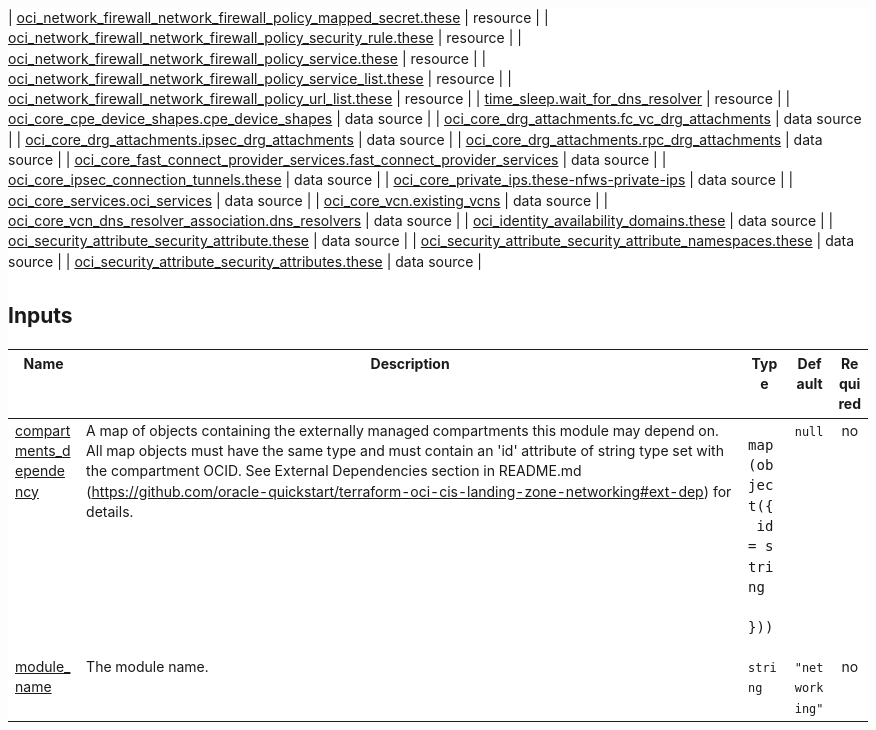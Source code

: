 | [oci_network_firewall_network_firewall_policy_mapped_secret.these](https://registry.terraform.io/providers/oracle/oci/latest/docs/resources/network_firewall_network_firewall_policy_mapped_secret) | resource |
| [oci_network_firewall_network_firewall_policy_security_rule.these](https://registry.terraform.io/providers/oracle/oci/latest/docs/resources/network_firewall_network_firewall_policy_security_rule) | resource |
| [oci_network_firewall_network_firewall_policy_service.these](https://registry.terraform.io/providers/oracle/oci/latest/docs/resources/network_firewall_network_firewall_policy_service) | resource |
| [oci_network_firewall_network_firewall_policy_service_list.these](https://registry.terraform.io/providers/oracle/oci/latest/docs/resources/network_firewall_network_firewall_policy_service_list) | resource |
| [oci_network_firewall_network_firewall_policy_url_list.these](https://registry.terraform.io/providers/oracle/oci/latest/docs/resources/network_firewall_network_firewall_policy_url_list) | resource |
| [time_sleep.wait_for_dns_resolver](https://registry.terraform.io/providers/hashicorp/time/latest/docs/resources/sleep) | resource |
| [oci_core_cpe_device_shapes.cpe_device_shapes](https://registry.terraform.io/providers/oracle/oci/latest/docs/data-sources/core_cpe_device_shapes) | data source |
| [oci_core_drg_attachments.fc_vc_drg_attachments](https://registry.terraform.io/providers/oracle/oci/latest/docs/data-sources/core_drg_attachments) | data source |
| [oci_core_drg_attachments.ipsec_drg_attachments](https://registry.terraform.io/providers/oracle/oci/latest/docs/data-sources/core_drg_attachments) | data source |
| [oci_core_drg_attachments.rpc_drg_attachments](https://registry.terraform.io/providers/oracle/oci/latest/docs/data-sources/core_drg_attachments) | data source |
| [oci_core_fast_connect_provider_services.fast_connect_provider_services](https://registry.terraform.io/providers/oracle/oci/latest/docs/data-sources/core_fast_connect_provider_services) | data source |
| [oci_core_ipsec_connection_tunnels.these](https://registry.terraform.io/providers/oracle/oci/latest/docs/data-sources/core_ipsec_connection_tunnels) | data source |
| [oci_core_private_ips.these-nfws-private-ips](https://registry.terraform.io/providers/oracle/oci/latest/docs/data-sources/core_private_ips) | data source |
| [oci_core_services.oci_services](https://registry.terraform.io/providers/oracle/oci/latest/docs/data-sources/core_services) | data source |
| [oci_core_vcn.existing_vcns](https://registry.terraform.io/providers/oracle/oci/latest/docs/data-sources/core_vcn) | data source |
| [oci_core_vcn_dns_resolver_association.dns_resolvers](https://registry.terraform.io/providers/oracle/oci/latest/docs/data-sources/core_vcn_dns_resolver_association) | data source |
| [oci_identity_availability_domains.these](https://registry.terraform.io/providers/oracle/oci/latest/docs/data-sources/identity_availability_domains) | data source |
| [oci_security_attribute_security_attribute.these](https://registry.terraform.io/providers/oracle/oci/latest/docs/data-sources/security_attribute_security_attribute) | data source |
| [oci_security_attribute_security_attribute_namespaces.these](https://registry.terraform.io/providers/oracle/oci/latest/docs/data-sources/security_attribute_security_attribute_namespaces) | data source |
| [oci_security_attribute_security_attributes.these](https://registry.terraform.io/providers/oracle/oci/latest/docs/data-sources/security_attribute_security_attributes) | data source |

## Inputs

| Name | Description | Type | Default | Required |
|------|-------------|------|---------|:--------:|
| <a name="input_compartments_dependency"></a> [compartments\_dependency](#input\_compartments\_dependency) | A map of objects containing the externally managed compartments this module may depend on. All map objects must have the same type and must contain an 'id' attribute of string type set with the compartment OCID. See External Dependencies section in README.md (https://github.com/oracle-quickstart/terraform-oci-cis-landing-zone-networking#ext-dep) for details. | <pre>map(object({<br>    id = string<br>  }))</pre> | `null` | no |
| <a name="input_module_name"></a> [module\_name](#input\_module\_name) | The module name. | `string` | `"networking"` | no |